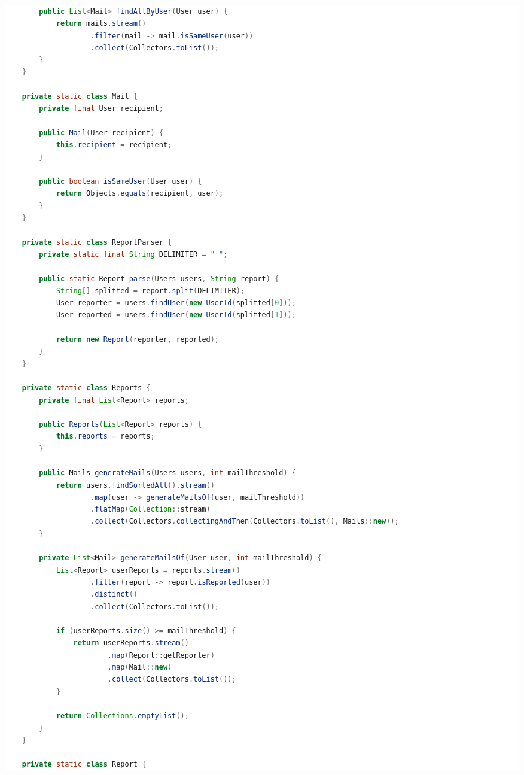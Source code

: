 ```java
        public List<Mail> findAllByUser(User user) {
            return mails.stream()
                    .filter(mail -> mail.isSameUser(user))
                    .collect(Collectors.toList());
        }
    }

    private static class Mail {
        private final User recipient;

        public Mail(User recipient) {
            this.recipient = recipient;
        }

        public boolean isSameUser(User user) {
            return Objects.equals(recipient, user);
        }
    }

    private static class ReportParser {
        private static final String DELIMITER = " ";

        public static Report parse(Users users, String report) {
            String[] splitted = report.split(DELIMITER);
            User reporter = users.findUser(new UserId(splitted[0]));
            User reported = users.findUser(new UserId(splitted[1]));

            return new Report(reporter, reported);
        }
    }

    private static class Reports {
        private final List<Report> reports;

        public Reports(List<Report> reports) {
            this.reports = reports;
        }

        public Mails generateMails(Users users, int mailThreshold) {
            return users.findSortedAll().stream()
                    .map(user -> generateMailsOf(user, mailThreshold))
                    .flatMap(Collection::stream)
                    .collect(Collectors.collectingAndThen(Collectors.toList(), Mails::new));
        }

        private List<Mail> generateMailsOf(User user, int mailThreshold) {
            List<Report> userReports = reports.stream()
                    .filter(report -> report.isReported(user))
                    .distinct()
                    .collect(Collectors.toList());

            if (userReports.size() >= mailThreshold) {
                return userReports.stream()
                        .map(Report::getReporter)
                        .map(Mail::new)
                        .collect(Collectors.toList());
            }

            return Collections.emptyList();
        }
    }

    private static class Report {
```